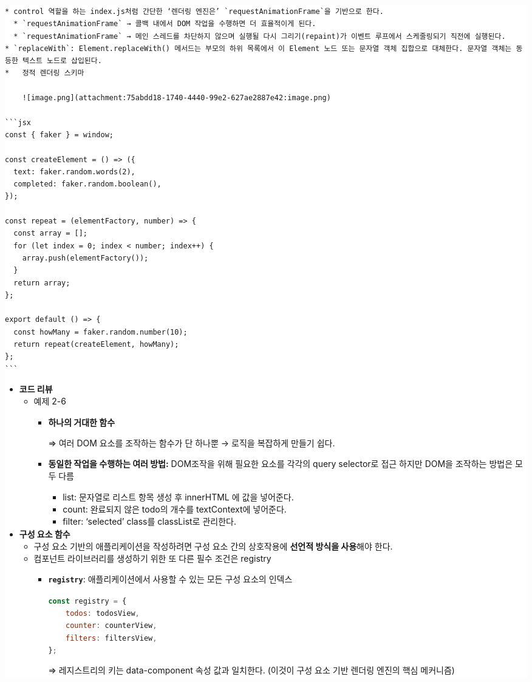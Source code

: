     * control 역할을 하는 index.js처럼 간단한 ‘렌더링 엔진은’ `requestAnimationFrame`을 기반으로 한다.
      * `requestAnimationFrame` → 콜백 내에서 DOM 작업을 수행하면 더 효율적이게 된다.
      * `requestAnimationFrame` → 메인 스레드를 차단하지 않으며 실행될 다시 그리기(repaint)가 이벤트 루프에서 스케줄링되기 직전에 실행된다.
    * `replaceWith`: Element.replaceWith() 메서드는 부모의 하위 목록에서 이 Element 노드 또는 문자열 객체 집합으로 대체한다. 문자열 객체는 동등한 텍스트 노드로 삽입된다.
    *   정적 렌더링 스키마

        ![image.png](attachment:75abdd18-1740-4440-99e2-627ae2887e42:image.png)

    ```jsx
    const { faker } = window;

    const createElement = () => ({
      text: faker.random.words(2),
      completed: faker.random.boolean(),
    });

    const repeat = (elementFactory, number) => {
      const array = [];
      for (let index = 0; index < number; index++) {
        array.push(elementFactory());
      }
      return array;
    };

    export default () => {
      const howMany = faker.random.number(10);
      return repeat(createElement, howMany);
    };
    ```
* **코드 리뷰**
  * 예제 2-6
    *   **하나의 거대한 함수**

        ⇒ 여러 DOM 요소를 조작하는 함수가 단 하나뿐 → 로직을 복잡하게 만들기 쉽다.
    * **동일한 작업을 수행하는 여러 방법:** DOM조작을 위해 필요한 요소를 각각의 query selector로 접근 하지만 DOM을 조작하는 방법은 모두 다름
      * list: 문자열로 리스트 항목 생성 후 innerHTML 에 값을 넣어준다.
      * count: 완료되지 않은 todo의 개수를 textContext에 넣어준다.
      * filter: ‘selected’ class를 classList로 관리한다.
* **구성 요소 함수**
  * 구성 요소 기반의 애플리케이션을 작성하려면 구성 요소 간의 상호작용에 **선언적 방식을 사용**해야 한다.
  * 컴포넌트 라이브러리를 생성하기 위한 또 다른 필수 조건은 registry
    *   **`registry`**: 애플리케이션에서 사용할 수 있는 모든 구성 요소의 인덱스

        ```jsx
        const registry = {
        	todos: todosView,
        	counter: counterView,
        	filters: filtersView,
        };
        ```

        ⇒ 레지스트리의 키는 data-component 속성 값과 일치한다. (이것이 구성 요소 기반 렌더링 엔진의 핵심 메커니즘)
